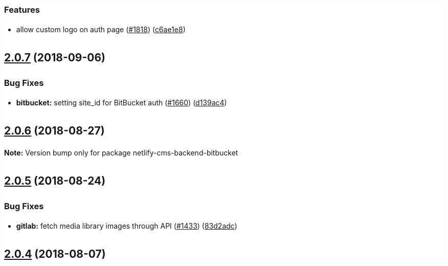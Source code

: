 
### Features

* allow custom logo on auth page ([#1818](https://github.com/netlify/netlify-cms/tree/master/packages/netlify-cms-backend-bitbucket/issues/1818)) ([c6ae1e8](https://github.com/netlify/netlify-cms/tree/master/packages/netlify-cms-backend-bitbucket/commit/c6ae1e8))





<a name="2.0.7"></a>
## [2.0.7](https://github.com/netlify/netlify-cms/tree/master/packages/netlify-cms-backend-bitbucket/compare/netlify-cms-backend-bitbucket@2.0.6...netlify-cms-backend-bitbucket@2.0.7) (2018-09-06)


### Bug Fixes

* **bitbucket:** setting site_id for BitBucket auth ([#1660](https://github.com/netlify/netlify-cms/tree/master/packages/netlify-cms-backend-bitbucket/issues/1660)) ([d139ac4](https://github.com/netlify/netlify-cms/tree/master/packages/netlify-cms-backend-bitbucket/commit/d139ac4))




<a name="2.0.6"></a>
## [2.0.6](https://github.com/netlify/netlify-cms/tree/master/packages/netlify-cms-backend-bitbucket/compare/netlify-cms-backend-bitbucket@2.0.5...netlify-cms-backend-bitbucket@2.0.6) (2018-08-27)




**Note:** Version bump only for package netlify-cms-backend-bitbucket

<a name="2.0.5"></a>
## [2.0.5](https://github.com/netlify/netlify-cms/tree/master/packages/netlify-cms-backend-bitbucket/compare/netlify-cms-backend-bitbucket@2.0.4...netlify-cms-backend-bitbucket@2.0.5) (2018-08-24)


### Bug Fixes

* **gitlab:** fetch media library images through API ([#1433](https://github.com/netlify/netlify-cms/tree/master/packages/netlify-cms-backend-bitbucket/issues/1433)) ([83d2adc](https://github.com/netlify/netlify-cms/tree/master/packages/netlify-cms-backend-bitbucket/commit/83d2adc))




<a name="2.0.4"></a>
## [2.0.4](https://github.com/netlify/netlify-cms/tree/master/packages/netlify-cms-backend-bitbucket/compare/netlify-cms-backend-bitbucket@2.0.3...netlify-cms-backend-bitbucket@2.0.4) (2018-08-07)
